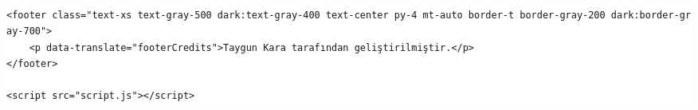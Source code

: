     <footer class="text-xs text-gray-500 dark:text-gray-400 text-center py-4 mt-auto border-t border-gray-200 dark:border-gray-700">
        <p data-translate="footerCredits">Taygun Kara tarafından geliştirilmiştir.</p>
    </footer>

    <script src="script.js"></script>
</body>
</html>